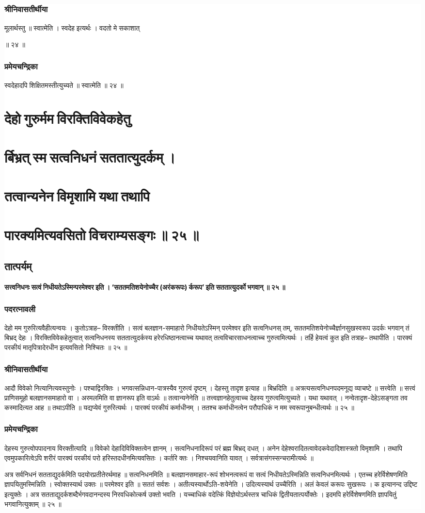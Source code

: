 ### **श्रीनिवासतीर्थीया**

मूलार्थस्तु ॥ स्वात्मेति । स्वदेह इत्यर्थः । वदतो मे सकाशात्

॥ २४ ॥

### **प्रमेयचन्द्रिका**

स्वदेहादपि शिक्षितमस्तीत्युच्यते ॥ स्वात्मेति ॥ २४ ॥

# **देहो गुरुर्मम विरक्तिविवेकहेतु**

# **र्बिभ्रत् स्म सत्वनिधनं सततात्युदर्कम् ।**

# **तत्वान्यनेन विमृशामि यथा तथापि**

# **पारक्यमित्यवसितो विचराम्यसङ्गः ॥ २५ ॥**

## **तात्पर्यम्**

**सत्त्वनिधनः सत्वं निधीयतेऽस्मिन्परमेश्वर इति । ‘सततमतिशयेनोच्चैर (अरंकरूपः) र्करूप’ इति सततात्युदर्को भगवान् ॥ २५ ॥**

### **पदरत्नावली**

देहो मम गुरुरित्यवैहीत्यन्वयः । कुतोऽत्राह– विरक्तीति । सत्वं बलज्ञान-समाहारो निधीयतेऽस्मिन् परमेश्वर इति सत्वनिधनस् तम्, सततमतिशयेनोच्चैर्ज्ञानसुखस्वरूप उदर्कः भगवान् तं बिभ्रद् देहः । विरक्तिविवेकहेतुत्वात् सत्वनिधनस्य सततात्युदर्कस्य हरेरधिष्ठानत्वाच्च यथावत् तत्वविचारसाधनत्वाच्च गुरुत्वमित्यर्थः । तर्हि हेयत्वं कुत इति तत्राह– तथापीति । पारक्यं परकीयं मातृपित्रादेरधीन इत्यवसितो निश्चितः ॥ २५ ॥

### **श्रीनिवासतीर्थीया**

आदौ विवेको नित्यानित्यवस्तुनोः । पश्चाद्विरक्तिः । भगवत्सन्निधान-पात्रस्यैव गुरुत्वं दृष्टम् । देहस्तु तादृश इत्याह ॥ बिभ्रदिति ॥ अत्रत्यसत्वनिधनपदमनूद्य व्याचष्टे ॥ सत्त्वेति ॥ सत्त्वं प्राणिसमूहो बलज्ञानसमाहारो वा । अरमलमिति वा ज्ञानरूप इति वाऽर्थः ॥ तत्वान्यनेनेति ॥ तत्त्वज्ञानहेतुत्वाच्च देहस्य गुरुत्वमित्युच्यते । यथा यथावत् । नन्वेतादृश-देहेऽसङ्गता तव कस्मादित्यत आह ॥ तथाऽपीति ॥ यद्यप्येवं गुरुरित्यर्थः । पारक्यं परकीयं कर्माधीनम् । ततश्च कर्माधीनत्वेन परौपाधिकं न मम स्वरूपानुबन्धीत्यर्थः ॥ २५ ॥

### **प्रमेयचन्द्रिका**

देहस्य गुरुत्वोपपादनाय विरक्तीत्यादि ॥ विवेको देहादिविविक्तत्वेन ज्ञानम् । सत्वनिधनादिरूपं परं ब्रह्म बिभ्रद् दधत् । अनेन देहेश्वरादितत्वावेदकवेदादिशास्त्रतो विमृशामि । तथापि एवमुपकारित्वेऽपि शरीरं पारक्यं परकीयं परो हरिस्तदधीनमित्यवसितः । कर्तरि क्तः । निश्चयवानिति यावत् । सर्वत्रासंगस्सन्चरामीत्यर्थः ॥

अत्र सर्वनिधनं सतताद्युदर्कमिति पदयोरप्रतीतेरर्थमाह ॥ सत्वनिधनमिति ॥ बलज्ञानसमाहार-रूपं शोभनत्वरूपं वा सत्वं निधीयतेऽस्मिन्निति सत्वनिधनमित्यर्थः । एतच्च हरेर्विशेषणमिति ज्ञापयितुमस्मिन्निति । स्वोक्तस्यार्थ उक्तः ॥ परमेश्वर इति ॥ सततं सर्वशः । अतीत्यस्यार्थोऽति-शयेनेति । उदित्यस्यार्थ उच्चैरिति । अलं केवलं करूपः सुखरूपः । क इत्यानन्द उद्दिष्ट इत्युक्तेः । अत्र सतताद्युदर्कशब्दैर्भगवदानन्दस्य निरवधिकोत्कर्ष उक्तो भवति । यच्चाधिकं वदेत्किं विज्ञेयोऽर्थस्तत्र चाधिकं द्वितीयतात्पर्योक्तेः । इदमपि हरेर्विशेषणमिति ज्ञापयितुं भगवानित्युक्तम् ॥ २५ ॥
